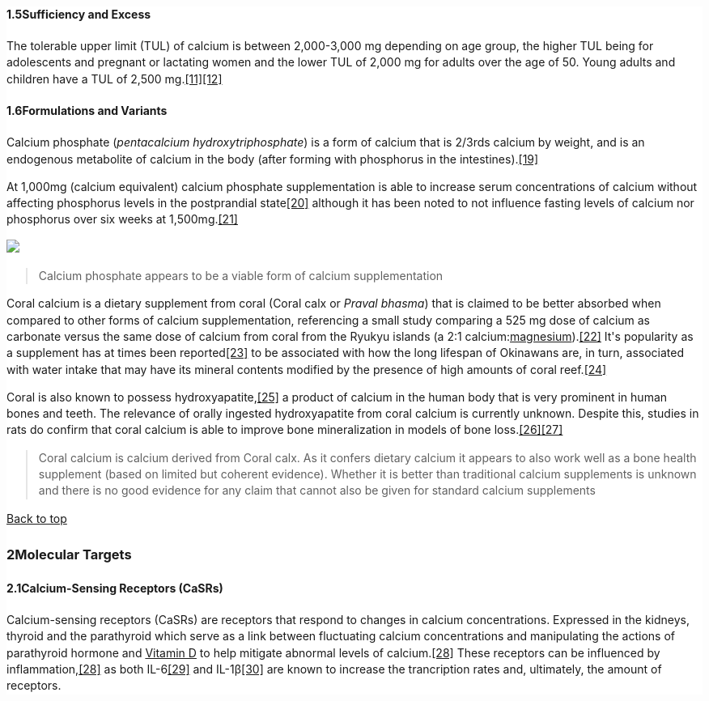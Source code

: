 
#### 1.5Sufficiency and Excess


The tolerable upper limit (TUL) of calcium is between 2,000-3,000 mg depending on age group, the higher TUL being for adolescents and pregnant or lactating women and the lower TUL of 2,000 mg for adults over the age of 50. Young adults and children have a TUL of 2,500 mg.[[11]](#ref11)[[12]](#ref12)


#### 1.6Formulations and Variants


Calcium phosphate (*pentacalcium hydroxytriphosphate*) is a form of calcium that is 2/3rds calcium by weight, and is an endogenous metabolite of calcium in the body (after forming with phosphorus in the intestines).[[19]](#ref19)


At 1,000mg (calcium equivalent) calcium phosphate supplementation is able to increase serum concentrations of calcium without affecting phosphorus levels in the postprandial state[[20]](#ref20) although it has been noted to not influence fasting levels of calcium nor phosphorus over six weeks at 1,500mg.[[21]](#ref21)


![](https://2e9be637a5b4415c18c5-5ddb36df15af65ab8482e83373c53fe5.ssl.cf1.rackcdn.com/images/561.png)
> Calcium phosphate appears to be a viable form of calcium supplementation


Coral calcium is a dietary supplement from coral (Coral calx or *Praval bhasma*) that is claimed to be better absorbed when compared to other forms of calcium supplementation, referencing a small study comparing a 525 mg dose of calcium as carbonate versus the same dose of calcium from coral from the Ryukyu islands (a 2:1 calcium:[magnesium](/supplements/magnesium/)).[[22]](#ref22) It's popularity as a supplement has at times been reported[[23]](#ref23) to be associated with how the long lifespan of Okinawans are, in turn, associated with water intake that may have its mineral contents modified by the presence of high amounts of coral reef.[[24]](#ref24)


Coral is also known to possess hydroxyapatite,[[25]](#ref25) a product of calcium in the human body that is very prominent in human bones and teeth. The relevance of orally ingested hydroxyapatite from coral calcium is currently unknown. Despite this, studies in rats do confirm that coral calcium is able to improve bone mineralization in models of bone loss.[[26]](#ref26)[[27]](#ref27)



> Coral calcium is calcium derived from Coral calx. As it confers dietary calcium it appears to also work well as a bone health supplement (based on limited but coherent evidence). Whether it is better than traditional calcium supplements is unknown and there is no good evidence for any claim that cannot also be given for standard calcium supplements


[Back to top](#c-sources-and-structure)
### 2Molecular Targets

#### 2.1Calcium-Sensing Receptors (CaSRs)


Calcium-sensing receptors (CaSRs) are receptors that respond to changes in calcium concentrations. Expressed in the kidneys, thyroid and the parathyroid which serve as a link between fluctuating calcium concentrations and manipulating the actions of parathyroid hormone and [Vitamin D](/supplements/vitamin-d/) to help mitigate abnormal levels of calcium.[[28]](#ref28) These receptors can be influenced by inflammation,[[28]](#ref28) as both IL-6[[29]](#ref29) and IL-1β[[30]](#ref30) are known to increase the trancription rates and, ultimately, the amount of receptors.
